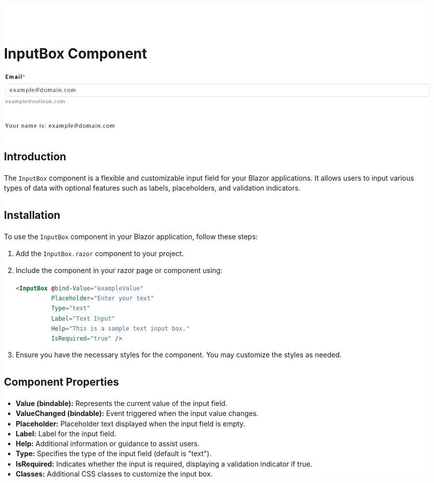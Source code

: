 
<br/>
<br/>


# InputBox Component

<img src="https://raw.githubusercontent.com/arifuzzaman-tanin/BlazorLabComponent/main/images/input.png" />


## Introduction

The `InputBox` component is a flexible and customizable input field for your Blazor applications. It allows users to input various types of data with optional features such as labels, placeholders, and validation indicators.

## Installation

To use the `InputBox` component in your Blazor application, follow these steps:

1. Add the `InputBox.razor` component to your project.

2. Include the component in your razor page or component using:

   ```html
   <InputBox @bind-Value="exampleValue"
             Placeholder="Enter your text"
             Type="text"
             Label="Text Input"
             Help="This is a sample text input box."
             IsRequired="true" />
   ```

3. Ensure you have the necessary styles for the component. You may customize the styles as needed.

## Component Properties

- **Value (bindable):** Represents the current value of the input field.
- **ValueChanged (bindable):** Event triggered when the input value changes.
- **Placeholder:** Placeholder text displayed when the input field is empty.
- **Label:** Label for the input field.
- **Help:** Additional information or guidance to assist users.
- **Type:** Specifies the type of the input field (default is "text").
- **IsRequired:** Indicates whether the input is required, displaying a validation indicator if true.
- **Classes:** Additional CSS classes to customize the input box.
